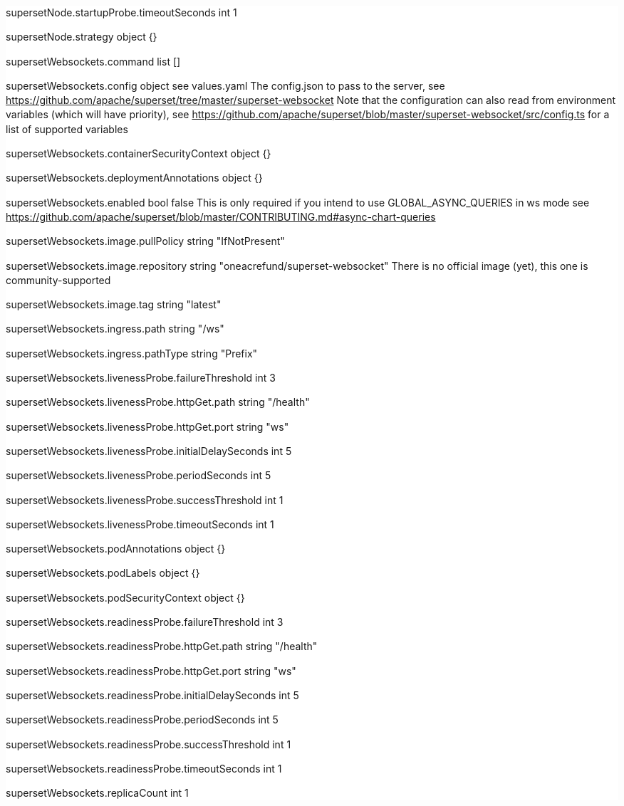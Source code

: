 supersetNode.startupProbe.timeoutSeconds	int	1	

supersetNode.strategy	object	{}	

supersetWebsockets.command	list	[]	

supersetWebsockets.config	object	see values.yaml	The config.json to pass to the server, see https://github.com/apache/superset/tree/master/superset-websocket Note that the configuration can also read from environment variables (which will have priority), see https://github.com/apache/superset/blob/master/superset-websocket/src/config.ts for a list of supported variables

supersetWebsockets.containerSecurityContext	object	{}	

supersetWebsockets.deploymentAnnotations	object	{}	

supersetWebsockets.enabled	bool	false	This is only required if you intend to use GLOBAL_ASYNC_QUERIES in ws mode see https://github.com/apache/superset/blob/master/CONTRIBUTING.md#async-chart-queries

supersetWebsockets.image.pullPolicy	string	"IfNotPresent"	

supersetWebsockets.image.repository	string	"oneacrefund/superset-websocket"	There is no official image (yet), this one is community-supported

supersetWebsockets.image.tag	string	"latest"	

supersetWebsockets.ingress.path	string	"/ws"	

supersetWebsockets.ingress.pathType	string	"Prefix"	

supersetWebsockets.livenessProbe.failureThreshold	int	3	

supersetWebsockets.livenessProbe.httpGet.path	string	"/health"	

supersetWebsockets.livenessProbe.httpGet.port	string	"ws"	

supersetWebsockets.livenessProbe.initialDelaySeconds	int	5	

supersetWebsockets.livenessProbe.periodSeconds	int	5	

supersetWebsockets.livenessProbe.successThreshold	int	1	

supersetWebsockets.livenessProbe.timeoutSeconds	int	1	

supersetWebsockets.podAnnotations	object	{}	

supersetWebsockets.podLabels	object	{}	

supersetWebsockets.podSecurityContext	object	{}	

supersetWebsockets.readinessProbe.failureThreshold	int	3	

supersetWebsockets.readinessProbe.httpGet.path	string	"/health"	

supersetWebsockets.readinessProbe.httpGet.port	string	"ws"	

supersetWebsockets.readinessProbe.initialDelaySeconds	int	5	

supersetWebsockets.readinessProbe.periodSeconds	int	5	

supersetWebsockets.readinessProbe.successThreshold	int	1	

supersetWebsockets.readinessProbe.timeoutSeconds	int	1	

supersetWebsockets.replicaCount	int	1	
